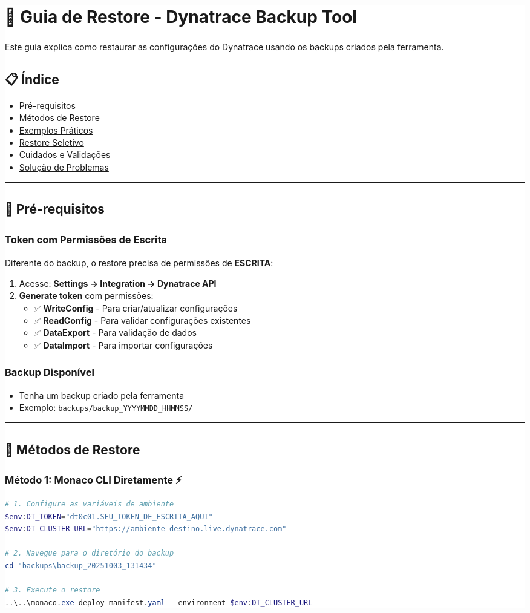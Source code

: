 # 🔄 Guia de Restore - Dynatrace Backup Tool

Este guia explica como restaurar as configurações do Dynatrace usando os backups criados pela ferramenta.

## 📋 **Índice**

- [Pré-requisitos](#-pré-requisitos)
- [Métodos de Restore](#-métodos-de-restore)
- [Exemplos Práticos](#-exemplos-práticos)
- [Restore Seletivo](#-restore-seletivo)
- [Cuidados e Validações](#-cuidados-e-validações)
- [Solução de Problemas](#-solução-de-problemas)

---

## 🔧 **Pré-requisitos**

### **Token com Permissões de Escrita**
Diferente do backup, o restore precisa de permissões de **ESCRITA**:

1. Acesse: **Settings → Integration → Dynatrace API**
2. **Generate token** com permissões:
   - ✅ **WriteConfig** - Para criar/atualizar configurações
   - ✅ **ReadConfig** - Para validar configurações existentes
   - ✅ **DataExport** - Para validação de dados
   - ✅ **DataImport** - Para importar configurações

### **Backup Disponível**
- Tenha um backup criado pela ferramenta
- Exemplo: `backups/backup_YYYYMMDD_HHMMSS/`

---

## 🚀 **Métodos de Restore**

### **Método 1: Monaco CLI Diretamente** ⚡

```powershell
# 1. Configure as variáveis de ambiente
$env:DT_TOKEN="dt0c01.SEU_TOKEN_DE_ESCRITA_AQUI"
$env:DT_CLUSTER_URL="https://ambiente-destino.live.dynatrace.com"

# 2. Navegue para o diretório do backup
cd "backups\backup_20251003_131434"

# 3. Execute o restore
..\..\monaco.exe deploy manifest.yaml --environment $env:DT_CLUSTER_URL
```
